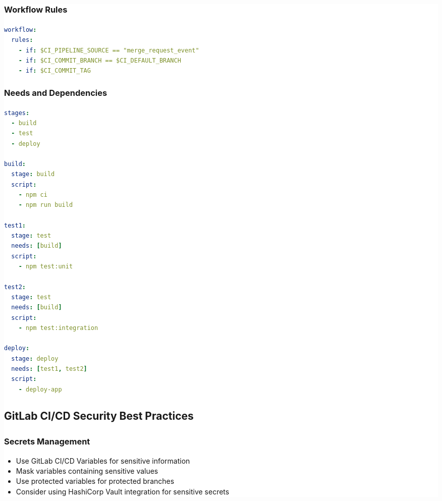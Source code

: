 ### Workflow Rules

```yaml
workflow:
  rules:
    - if: $CI_PIPELINE_SOURCE == "merge_request_event"
    - if: $CI_COMMIT_BRANCH == $CI_DEFAULT_BRANCH
    - if: $CI_COMMIT_TAG
```

### Needs and Dependencies

```yaml
stages:
  - build
  - test
  - deploy

build:
  stage: build
  script:
    - npm ci
    - npm run build

test1:
  stage: test
  needs: [build]
  script:
    - npm test:unit

test2:
  stage: test
  needs: [build]
  script:
    - npm test:integration

deploy:
  stage: deploy
  needs: [test1, test2]
  script:
    - deploy-app
```

## GitLab CI/CD Security Best Practices

### Secrets Management

- Use GitLab CI/CD Variables for sensitive information
- Mask variables containing sensitive values
- Use protected variables for protected branches
- Consider using HashiCorp Vault integration for sensitive secrets
